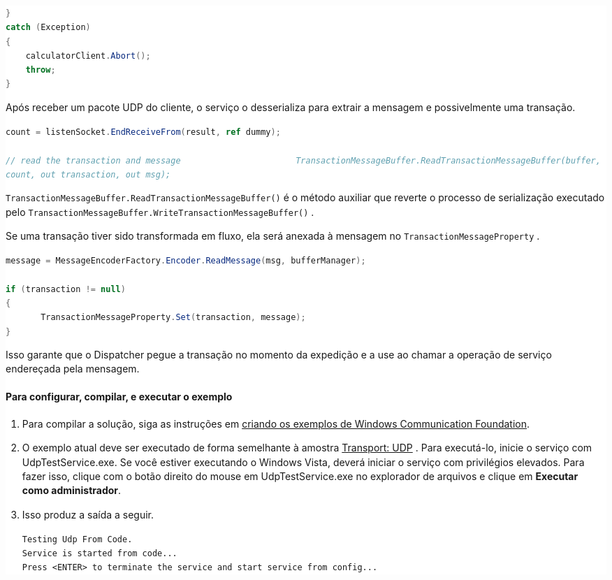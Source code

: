 ```csharp  
}  
catch (Exception)  
{  
    calculatorClient.Abort();  
    throw;  
}  
```  
  
 Após receber um pacote UDP do cliente, o serviço o desserializa para extrair a mensagem e possivelmente uma transação.  
  
```csharp  
count = listenSocket.EndReceiveFrom(result, ref dummy);  
  
// read the transaction and message                       TransactionMessageBuffer.ReadTransactionMessageBuffer(buffer, count, out transaction, out msg);  
```  
  
 `TransactionMessageBuffer.ReadTransactionMessageBuffer()` é o método auxiliar que reverte o processo de serialização executado pelo `TransactionMessageBuffer.WriteTransactionMessageBuffer()` .  
  
 Se uma transação tiver sido transformada em fluxo, ela será anexada à mensagem no `TransactionMessageProperty` .  
  
```csharp  
message = MessageEncoderFactory.Encoder.ReadMessage(msg, bufferManager);  
  
if (transaction != null)  
{  
       TransactionMessageProperty.Set(transaction, message);  
}  
```  
  
 Isso garante que o Dispatcher pegue a transação no momento da expedição e a use ao chamar a operação de serviço endereçada pela mensagem.  
  
#### <a name="to-set-up-build-and-run-the-sample"></a>Para configurar, compilar, e executar o exemplo  
  
1. Para compilar a solução, siga as instruções em [criando os exemplos de Windows Communication Foundation](building-the-samples.md).  
  
2. O exemplo atual deve ser executado de forma semelhante à amostra [Transport: UDP](transport-udp.md) . Para executá-lo, inicie o serviço com UdpTestService.exe. Se você estiver executando o Windows Vista, deverá iniciar o serviço com privilégios elevados. Para fazer isso, clique com o botão direito do mouse em UdpTestService.exe no explorador de arquivos e clique em **Executar como administrador**.  
  
3. Isso produz a saída a seguir.  
  
    ```console  
    Testing Udp From Code.  
    Service is started from code...  
    Press <ENTER> to terminate the service and start service from config...  
    ```  
  